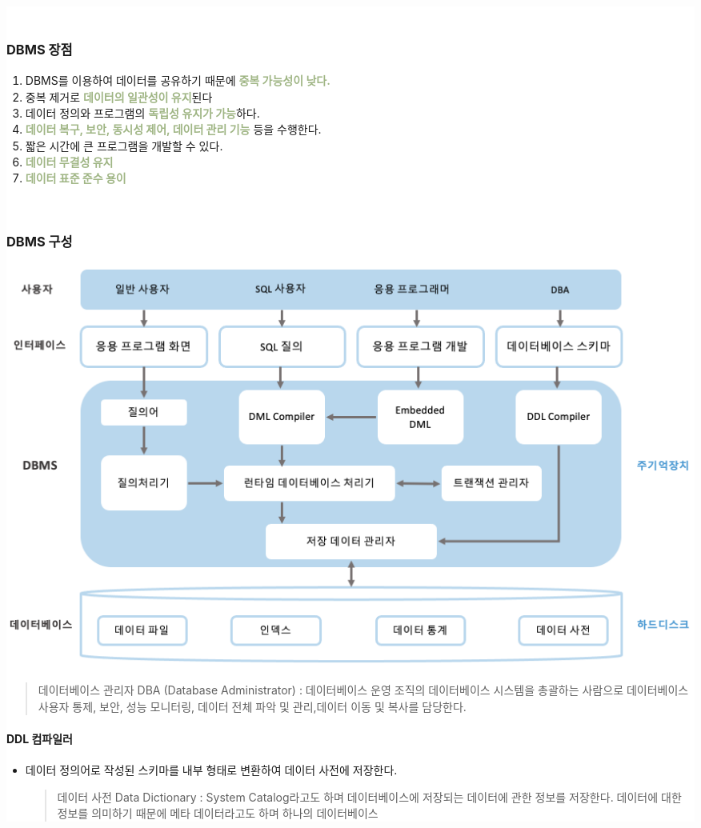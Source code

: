 <br/>

### DBMS 장점

1. DBMS를 이용하여 데이터를 공유하기 때문에 <span style="color:#9fb584">**중복 가능성이 낮다.**</span>
2. 중복 제거로 <span style="color:#9fb584">**데이터의 일관성이 유지**</span>된다
3. 데이터 정의와 프로그램의 <span style="color:#9fb584">**독립성 유지가 가능**</span>하다.
4. <span style="color:#9fb584">**데이터 복구, 보안, 동시성 제어, 데이터 관리 기능**</span> 등을 수행한다.
5. 짧은 시간에 큰 프로그램을 개발할 수 있다.
6. <span style="color:#9fb584">**데이터 무결성 유지**</span>
7. <span style="color:#9fb584">**데이터 표준 준수 용이**</span>

<br/>

### DBMS 구성

![dbms](/assets/img/dbms.png)

> 데이터베이스 관리자 DBA (Database Administrator) : 데이터베이스 운영 조직의 데이터베이스 시스템을 총괄하는 사람으로 데이터베이스 사용자 통제, 보안, 성능 모니터링, 데이터 전체 파악 및 관리,데이터 이동 및 복사를 담당한다.


#### DDL 컴파일러 

- 데이터 정의어로 작성된 스키마를 내부 형태로 변환하여 데이터 사전에 저장한다.
    > 데이터 사전 Data Dictionary : System Catalog라고도 하며 데이터베이스에 저장되는 데이터에 관한 정보를 저장한다. 데이터에 대한 정보를 의미하기 때문에 메타 데이터라고도 하며 하나의 데이터베이스
